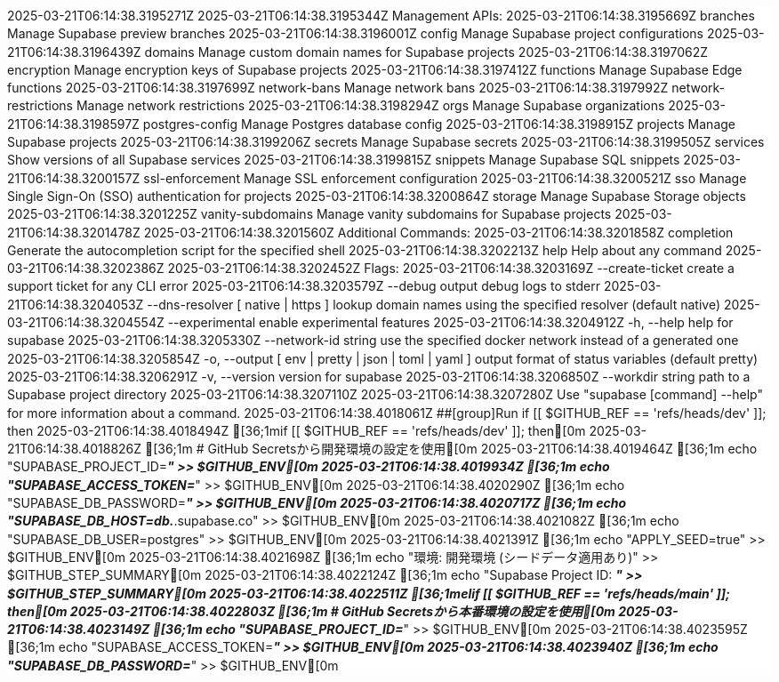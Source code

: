 2025-03-21T06:14:38.3195271Z 
2025-03-21T06:14:38.3195344Z Management APIs:
2025-03-21T06:14:38.3195669Z   branches             Manage Supabase preview branches
2025-03-21T06:14:38.3196001Z   config               Manage Supabase project configurations
2025-03-21T06:14:38.3196439Z   domains              Manage custom domain names for Supabase projects
2025-03-21T06:14:38.3197062Z   encryption           Manage encryption keys of Supabase projects
2025-03-21T06:14:38.3197412Z   functions            Manage Supabase Edge functions
2025-03-21T06:14:38.3197699Z   network-bans         Manage network bans
2025-03-21T06:14:38.3197992Z   network-restrictions Manage network restrictions
2025-03-21T06:14:38.3198294Z   orgs                 Manage Supabase organizations
2025-03-21T06:14:38.3198597Z   postgres-config      Manage Postgres database config
2025-03-21T06:14:38.3198915Z   projects             Manage Supabase projects
2025-03-21T06:14:38.3199206Z   secrets              Manage Supabase secrets
2025-03-21T06:14:38.3199505Z   services             Show versions of all Supabase services
2025-03-21T06:14:38.3199815Z   snippets             Manage Supabase SQL snippets
2025-03-21T06:14:38.3200157Z   ssl-enforcement      Manage SSL enforcement configuration
2025-03-21T06:14:38.3200521Z   sso                  Manage Single Sign-On (SSO) authentication for projects
2025-03-21T06:14:38.3200864Z   storage              Manage Supabase Storage objects
2025-03-21T06:14:38.3201225Z   vanity-subdomains    Manage vanity subdomains for Supabase projects
2025-03-21T06:14:38.3201478Z 
2025-03-21T06:14:38.3201560Z Additional Commands:
2025-03-21T06:14:38.3201858Z   completion           Generate the autocompletion script for the specified shell
2025-03-21T06:14:38.3202213Z   help                 Help about any command
2025-03-21T06:14:38.3202386Z 
2025-03-21T06:14:38.3202452Z Flags:
2025-03-21T06:14:38.3203169Z       --create-ticket                                  create a support ticket for any CLI error
2025-03-21T06:14:38.3203579Z       --debug                                          output debug logs to stderr
2025-03-21T06:14:38.3204053Z       --dns-resolver [ native | https ]                lookup domain names using the specified resolver (default native)
2025-03-21T06:14:38.3204554Z       --experimental                                   enable experimental features
2025-03-21T06:14:38.3204912Z   -h, --help                                           help for supabase
2025-03-21T06:14:38.3205330Z       --network-id string                              use the specified docker network instead of a generated one
2025-03-21T06:14:38.3205854Z   -o, --output [ env | pretty | json | toml | yaml ]   output format of status variables (default pretty)
2025-03-21T06:14:38.3206291Z   -v, --version                                        version for supabase
2025-03-21T06:14:38.3206850Z       --workdir string                                 path to a Supabase project directory
2025-03-21T06:14:38.3207110Z 
2025-03-21T06:14:38.3207280Z Use "supabase [command] --help" for more information about a command.
2025-03-21T06:14:38.4018061Z ##[group]Run if [[ $GITHUB_REF == 'refs/heads/dev' ]]; then
2025-03-21T06:14:38.4018494Z [36;1mif [[ $GITHUB_REF == 'refs/heads/dev' ]]; then[0m
2025-03-21T06:14:38.4018826Z [36;1m  # GitHub Secretsから開発環境の設定を使用[0m
2025-03-21T06:14:38.4019464Z [36;1m  echo "SUPABASE_PROJECT_ID=***" >> $GITHUB_ENV[0m
2025-03-21T06:14:38.4019934Z [36;1m  echo "SUPABASE_ACCESS_TOKEN=***" >> $GITHUB_ENV[0m
2025-03-21T06:14:38.4020290Z [36;1m  echo "SUPABASE_DB_PASSWORD=***" >> $GITHUB_ENV[0m
2025-03-21T06:14:38.4020717Z [36;1m  echo "SUPABASE_DB_HOST=db.***.supabase.co" >> $GITHUB_ENV[0m
2025-03-21T06:14:38.4021082Z [36;1m  echo "SUPABASE_DB_USER=postgres" >> $GITHUB_ENV[0m
2025-03-21T06:14:38.4021391Z [36;1m  echo "APPLY_SEED=true" >> $GITHUB_ENV[0m
2025-03-21T06:14:38.4021698Z [36;1m  echo "環境: 開発環境 (シードデータ適用あり)" >> $GITHUB_STEP_SUMMARY[0m
2025-03-21T06:14:38.4022124Z [36;1m  echo "Supabase Project ID: ***" >> $GITHUB_STEP_SUMMARY[0m
2025-03-21T06:14:38.4022511Z [36;1melif [[ $GITHUB_REF == 'refs/heads/main' ]]; then[0m
2025-03-21T06:14:38.4022803Z [36;1m  # GitHub Secretsから本番環境の設定を使用[0m
2025-03-21T06:14:38.4023149Z [36;1m  echo "SUPABASE_PROJECT_ID=***" >> $GITHUB_ENV[0m
2025-03-21T06:14:38.4023595Z [36;1m  echo "SUPABASE_ACCESS_TOKEN=***" >> $GITHUB_ENV[0m
2025-03-21T06:14:38.4023940Z [36;1m  echo "SUPABASE_DB_PASSWORD=***" >> $GITHUB_ENV[0m